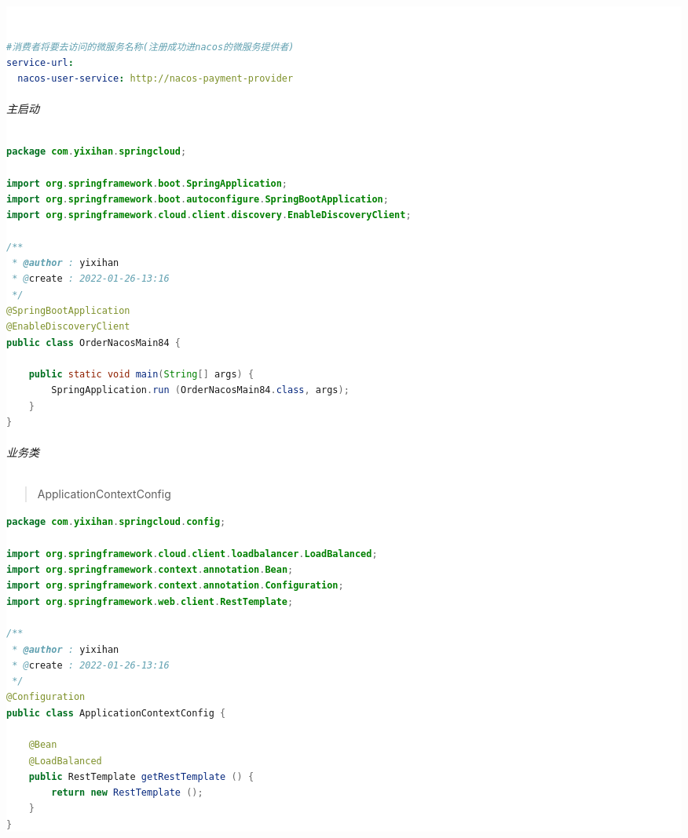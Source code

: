```yaml


#消费者将要去访问的微服务名称(注册成功进nacos的微服务提供者)
service-url:
  nacos-user-service: http://nacos-payment-provider


```



###### 主启动

```java
package com.yixihan.springcloud;

import org.springframework.boot.SpringApplication;
import org.springframework.boot.autoconfigure.SpringBootApplication;
import org.springframework.cloud.client.discovery.EnableDiscoveryClient;

/**
 * @author : yixihan
 * @create : 2022-01-26-13:16
 */
@SpringBootApplication
@EnableDiscoveryClient
public class OrderNacosMain84 {

    public static void main(String[] args) {
        SpringApplication.run (OrderNacosMain84.class, args);
    }
}

```



###### 业务类

>   ApplicationContextConfig

```java
package com.yixihan.springcloud.config;

import org.springframework.cloud.client.loadbalancer.LoadBalanced;
import org.springframework.context.annotation.Bean;
import org.springframework.context.annotation.Configuration;
import org.springframework.web.client.RestTemplate;

/**
 * @author : yixihan
 * @create : 2022-01-26-13:16
 */
@Configuration
public class ApplicationContextConfig {

    @Bean
    @LoadBalanced
    public RestTemplate getRestTemplate () {
        return new RestTemplate ();
    }
}

```
